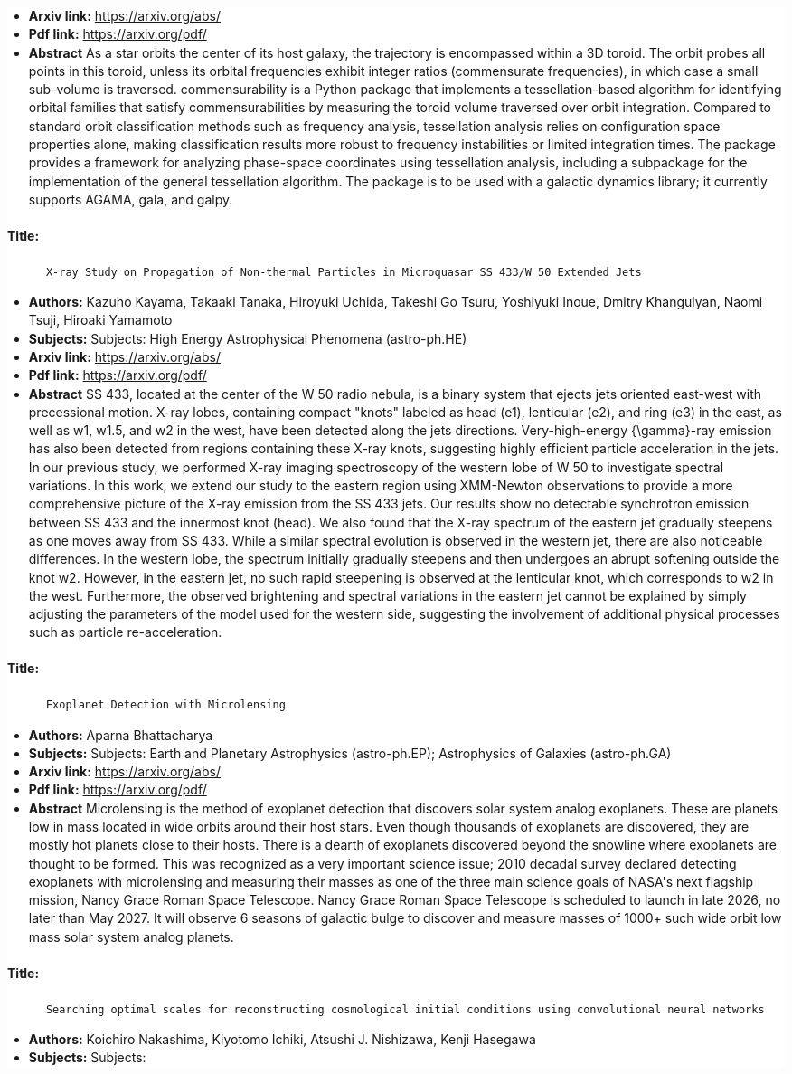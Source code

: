  - **Arxiv link:** https://arxiv.org/abs/
 - **Pdf link:** https://arxiv.org/pdf/
 - **Abstract**
 As a star orbits the center of its host galaxy, the trajectory is encompassed within a 3D toroid. The orbit probes all points in this toroid, unless its orbital frequencies exhibit integer ratios (commensurate frequencies), in which case a small sub-volume is traversed. commensurability is a Python package that implements a tessellation-based algorithm for identifying orbital families that satisfy commensurabilities by measuring the toroid volume traversed over orbit integration. Compared to standard orbit classification methods such as frequency analysis, tessellation analysis relies on configuration space properties alone, making classification results more robust to frequency instabilities or limited integration times. The package provides a framework for analyzing phase-space coordinates using tessellation analysis, including a subpackage for the implementation of the general tessellation algorithm. The package is to be used with a galactic dynamics library; it currently supports AGAMA, gala, and galpy.
#### Title:
          X-ray Study on Propagation of Non-thermal Particles in Microquasar SS 433/W 50 Extended Jets
 - **Authors:** Kazuho Kayama, Takaaki Tanaka, Hiroyuki Uchida, Takeshi Go Tsuru, Yoshiyuki Inoue, Dmitry Khangulyan, Naomi Tsuji, Hiroaki Yamamoto
 - **Subjects:** Subjects:
High Energy Astrophysical Phenomena (astro-ph.HE)
 - **Arxiv link:** https://arxiv.org/abs/
 - **Pdf link:** https://arxiv.org/pdf/
 - **Abstract**
 SS 433, located at the center of the W 50 radio nebula, is a binary system that ejects jets oriented east-west with precessional motion. X-ray lobes, containing compact "knots" labeled as head (e1), lenticular (e2), and ring (e3) in the east, as well as w1, w1.5, and w2 in the west, have been detected along the jets directions. Very-high-energy {\gamma}-ray emission has also been detected from regions containing these X-ray knots, suggesting highly efficient particle acceleration in the jets. In our previous study, we performed X-ray imaging spectroscopy of the western lobe of W 50 to investigate spectral variations. In this work, we extend our study to the eastern region using XMM-Newton observations to provide a more comprehensive picture of the X-ray emission from the SS 433 jets. Our results show no detectable synchrotron emission between SS 433 and the innermost knot (head). We also found that the X-ray spectrum of the eastern jet gradually steepens as one moves away from SS 433. While a similar spectral evolution is observed in the western jet, there are also noticeable differences. In the western lobe, the spectrum initially gradually steepens and then undergoes an abrupt softening outside the knot w2. However, in the eastern jet, no such rapid steepening is observed at the lenticular knot, which corresponds to w2 in the west. Furthermore, the observed brightening and spectral variations in the eastern jet cannot be explained by simply adjusting the parameters of the model used for the western side, suggesting the involvement of additional physical processes such as particle re-acceleration.
#### Title:
          Exoplanet Detection with Microlensing
 - **Authors:** Aparna Bhattacharya
 - **Subjects:** Subjects:
Earth and Planetary Astrophysics (astro-ph.EP); Astrophysics of Galaxies (astro-ph.GA)
 - **Arxiv link:** https://arxiv.org/abs/
 - **Pdf link:** https://arxiv.org/pdf/
 - **Abstract**
 Microlensing is the method of exoplanet detection that discovers solar system analog exoplanets. These are planets low in mass located in wide orbits around their host stars. Even though thousands of exoplanets are discovered, they are mostly hot planets close to their hosts. There is a dearth of exoplanets discovered beyond the snowline where exoplanets are thought to be formed. This was recognized as a very important science issue; 2010 decadal survey declared detecting exoplanets with microlensing and measuring their masses as one of the three main science goals of NASA's next flagship mission, Nancy Grace Roman Space Telescope. Nancy Grace Roman Space Telescope is scheduled to launch in late 2026, no later than May 2027. It will observe 6 seasons of galactic bulge to discover and measure masses of 1000+ such wide orbit low mass solar system analog planets.
#### Title:
          Searching optimal scales for reconstructing cosmological initial conditions using convolutional neural networks
 - **Authors:** Koichiro Nakashima, Kiyotomo Ichiki, Atsushi J. Nishizawa, Kenji Hasegawa
 - **Subjects:** Subjects: